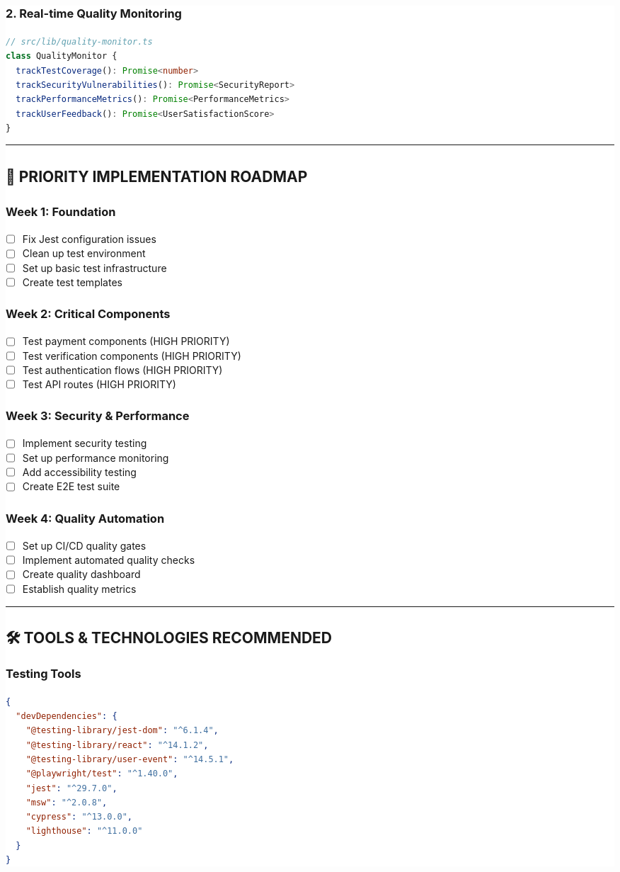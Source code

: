 ### **2. Real-time Quality Monitoring**
```typescript
// src/lib/quality-monitor.ts
class QualityMonitor {
  trackTestCoverage(): Promise<number>
  trackSecurityVulnerabilities(): Promise<SecurityReport>
  trackPerformanceMetrics(): Promise<PerformanceMetrics>
  trackUserFeedback(): Promise<UserSatisfactionScore>
}
```

---

## 🎯 **PRIORITY IMPLEMENTATION ROADMAP**

### **Week 1: Foundation**
- [ ] Fix Jest configuration issues
- [ ] Clean up test environment
- [ ] Set up basic test infrastructure
- [ ] Create test templates

### **Week 2: Critical Components**
- [ ] Test payment components (HIGH PRIORITY)
- [ ] Test verification components (HIGH PRIORITY)
- [ ] Test authentication flows (HIGH PRIORITY)
- [ ] Test API routes (HIGH PRIORITY)

### **Week 3: Security & Performance**
- [ ] Implement security testing
- [ ] Set up performance monitoring
- [ ] Add accessibility testing
- [ ] Create E2E test suite

### **Week 4: Quality Automation**
- [ ] Set up CI/CD quality gates
- [ ] Implement automated quality checks
- [ ] Create quality dashboard
- [ ] Establish quality metrics

---

## 🛠️ **TOOLS & TECHNOLOGIES RECOMMENDED**

### **Testing Tools**
```json
{
  "devDependencies": {
    "@testing-library/jest-dom": "^6.1.4",
    "@testing-library/react": "^14.1.2",
    "@testing-library/user-event": "^14.5.1",
    "@playwright/test": "^1.40.0",
    "jest": "^29.7.0",
    "msw": "^2.0.8",
    "cypress": "^13.0.0",
    "lighthouse": "^11.0.0"
  }
}
```
